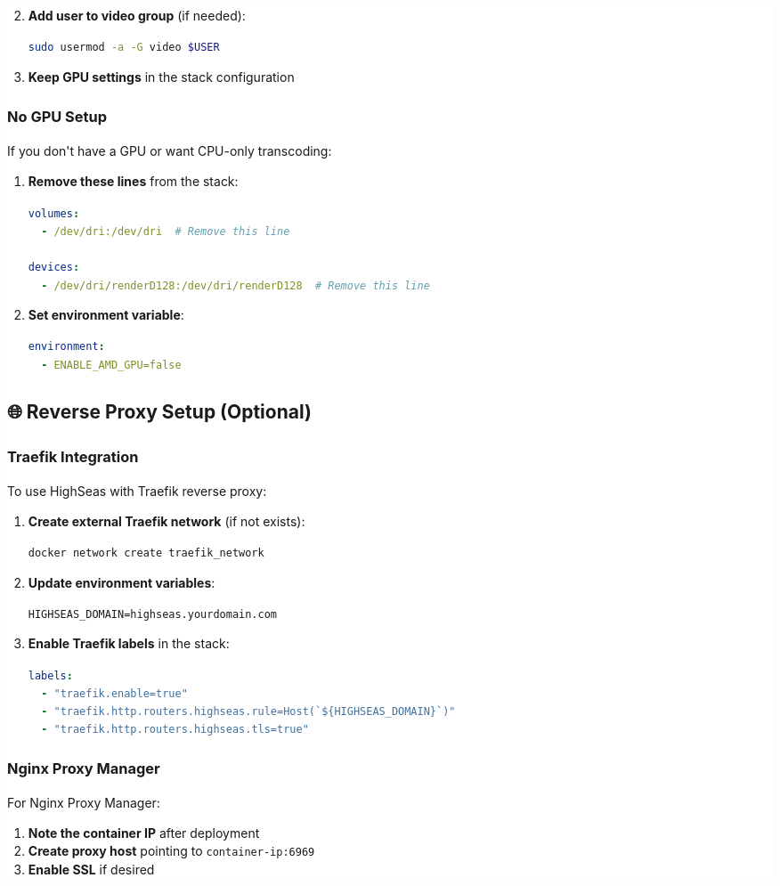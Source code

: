 2. **Add user to video group** (if needed):
   ```bash
   sudo usermod -a -G video $USER
   ```

3. **Keep GPU settings** in the stack configuration

### No GPU Setup

If you don't have a GPU or want CPU-only transcoding:

1. **Remove these lines** from the stack:
   ```yaml
   volumes:
     - /dev/dri:/dev/dri  # Remove this line
   
   devices:
     - /dev/dri/renderD128:/dev/dri/renderD128  # Remove this line
   ```

2. **Set environment variable**:
   ```yaml
   environment:
     - ENABLE_AMD_GPU=false
   ```

## 🌐 Reverse Proxy Setup (Optional)

### Traefik Integration

To use HighSeas with Traefik reverse proxy:

1. **Create external Traefik network** (if not exists):
   ```bash
   docker network create traefik_network
   ```

2. **Update environment variables**:
   ```
   HIGHSEAS_DOMAIN=highseas.yourdomain.com
   ```

3. **Enable Traefik labels** in the stack:
   ```yaml
   labels:
     - "traefik.enable=true"
     - "traefik.http.routers.highseas.rule=Host(`${HIGHSEAS_DOMAIN}`)"
     - "traefik.http.routers.highseas.tls=true"
   ```

### Nginx Proxy Manager

For Nginx Proxy Manager:

1. **Note the container IP** after deployment
2. **Create proxy host** pointing to `container-ip:6969`
3. **Enable SSL** if desired
